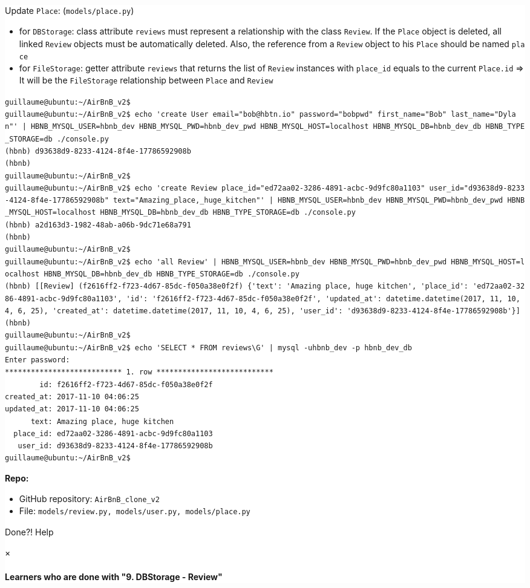Update `Place`: (`models/place.py`)

- for `DBStorage`: class attribute `reviews` must represent a relationship with the class `Review`. If the `Place` object is deleted, all linked `Review` objects must be automatically deleted. Also, the reference from a `Review` object to his `Place` should be named `place`
- for `FileStorage`: getter attribute `reviews` that returns the list of `Review` instances with `place_id` equals to the current `Place.id` => It will be the `FileStorage` relationship between `Place` and `Review`

```
guillaume@ubuntu:~/AirBnB_v2$ 
guillaume@ubuntu:~/AirBnB_v2$ echo 'create User email="bob@hbtn.io" password="bobpwd" first_name="Bob" last_name="Dylan"' | HBNB_MYSQL_USER=hbnb_dev HBNB_MYSQL_PWD=hbnb_dev_pwd HBNB_MYSQL_HOST=localhost HBNB_MYSQL_DB=hbnb_dev_db HBNB_TYPE_STORAGE=db ./console.py 
(hbnb) d93638d9-8233-4124-8f4e-17786592908b
(hbnb) 
guillaume@ubuntu:~/AirBnB_v2$ 
guillaume@ubuntu:~/AirBnB_v2$ echo 'create Review place_id="ed72aa02-3286-4891-acbc-9d9fc80a1103" user_id="d93638d9-8233-4124-8f4e-17786592908b" text="Amazing_place,_huge_kitchen"' | HBNB_MYSQL_USER=hbnb_dev HBNB_MYSQL_PWD=hbnb_dev_pwd HBNB_MYSQL_HOST=localhost HBNB_MYSQL_DB=hbnb_dev_db HBNB_TYPE_STORAGE=db ./console.py 
(hbnb) a2d163d3-1982-48ab-a06b-9dc71e68a791
(hbnb) 
guillaume@ubuntu:~/AirBnB_v2$ 
guillaume@ubuntu:~/AirBnB_v2$ echo 'all Review' | HBNB_MYSQL_USER=hbnb_dev HBNB_MYSQL_PWD=hbnb_dev_pwd HBNB_MYSQL_HOST=localhost HBNB_MYSQL_DB=hbnb_dev_db HBNB_TYPE_STORAGE=db ./console.py 
(hbnb) [[Review] (f2616ff2-f723-4d67-85dc-f050a38e0f2f) {'text': 'Amazing place, huge kitchen', 'place_id': 'ed72aa02-3286-4891-acbc-9d9fc80a1103', 'id': 'f2616ff2-f723-4d67-85dc-f050a38e0f2f', 'updated_at': datetime.datetime(2017, 11, 10, 4, 6, 25), 'created_at': datetime.datetime(2017, 11, 10, 4, 6, 25), 'user_id': 'd93638d9-8233-4124-8f4e-17786592908b'}]
(hbnb) 
guillaume@ubuntu:~/AirBnB_v2$ 
guillaume@ubuntu:~/AirBnB_v2$ echo 'SELECT * FROM reviews\G' | mysql -uhbnb_dev -p hbnb_dev_db
Enter password: 
*************************** 1. row ***************************
        id: f2616ff2-f723-4d67-85dc-f050a38e0f2f
created_at: 2017-11-10 04:06:25
updated_at: 2017-11-10 04:06:25
      text: Amazing place, huge kitchen
  place_id: ed72aa02-3286-4891-acbc-9d9fc80a1103
   user_id: d93638d9-8233-4124-8f4e-17786592908b
guillaume@ubuntu:~/AirBnB_v2$ 
```

**Repo:**

- GitHub repository: `AirBnB_clone_v2`
- File: `models/review.py, models/user.py, models/place.py`

Done?! Help

×

#### Learners who are done with "9. DBStorage - Review"
